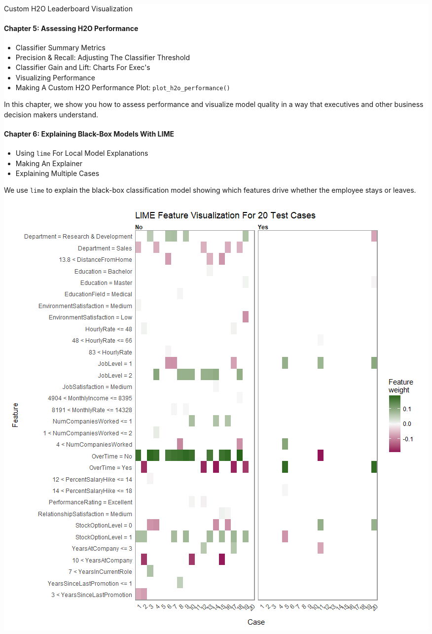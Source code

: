 <p class="text-center date">Custom H2O Leaderboard Visualization</p>

#### Chapter 5: Assessing H2O Performance

* Classifier Summary Metrics
* Precision & Recall: Adjusting The Classifier Threshold
* Classifier Gain and Lift: Charts For Exec's
* Visualizing Performance
* Making A Custom H2O Performance Plot: `plot_h2o_performance()`

In this chapter, we show you how to assess performance and visualize model quality in a way that executives and other business decision makers understand.

#### Chapter 6: Explaining Black-Box Models With LIME

* Using `lime` For Local Model Explanations
* Making An Explainer
* Explaining Multiple Cases

We use `lime` to explain the black-box classification model showing which features drive whether the employee stays or leaves.

![Business Science Problem Framework](/assets/BSU-hr201-launch/lime_plot_explanations.PNG)